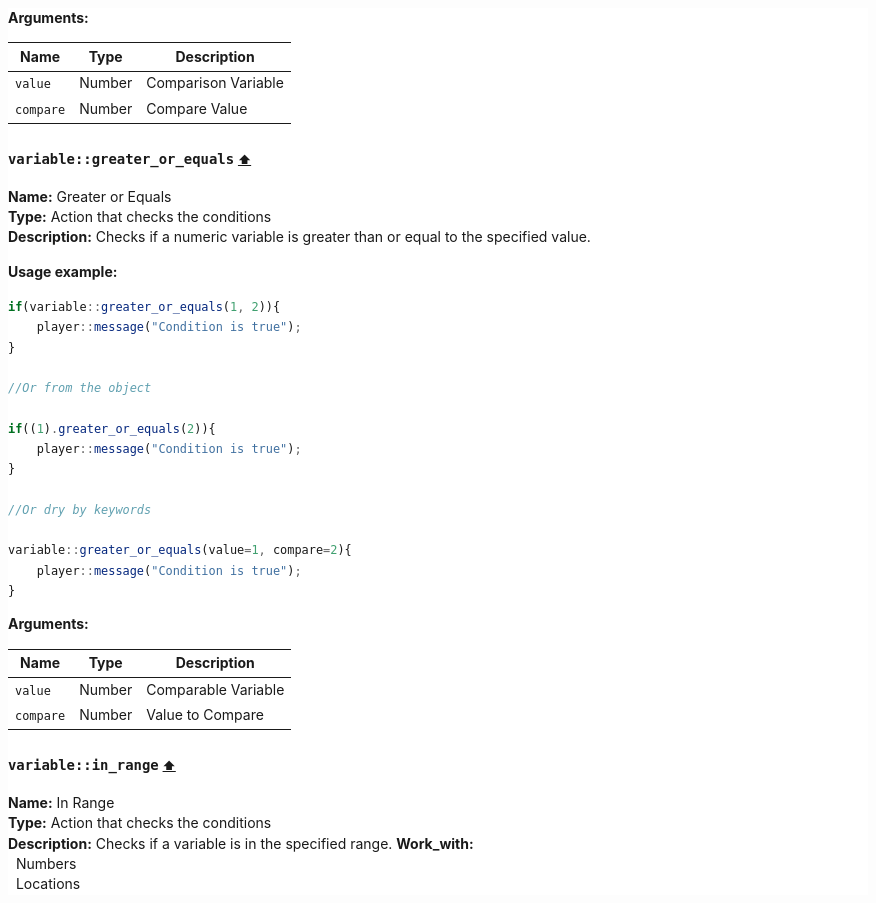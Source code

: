 **Arguments:**

| **Name**  | **Type** | **Description**     |
| --------- | -------- | ------------------- |
| `value`   | Number   | Comparison Variable |
| `compare` | Number   | Compare Value       |
<h3 id=if_variable_greater_or_equals>
  <code>variable::greater_or_equals</code>
  <a href="#" style="font-size: 12px; margin-left:">⬆️</a>
</h3>

**Name:** Greater or Equals\
**Type:** Action that checks the conditions\
**Description:** Checks if a numeric variable is greater than or equal to the specified value.

**Usage example:** 
```ts
if(variable::greater_or_equals(1, 2)){
    player::message("Condition is true");
}

//Or from the object

if((1).greater_or_equals(2)){
    player::message("Condition is true");
}

//Or dry by keywords

variable::greater_or_equals(value=1, compare=2){
    player::message("Condition is true");
}
```

**Arguments:**

| **Name**  | **Type** | **Description**     |
| --------- | -------- | ------------------- |
| `value`   | Number   | Comparable Variable |
| `compare` | Number   | Value to Compare    |
<h3 id=if_variable_in_range>
  <code>variable::in_range</code>
  <a href="#" style="font-size: 12px; margin-left:">⬆️</a>
</h3>

**Name:** In Range\
**Type:** Action that checks the conditions\
**Description:** Checks if a variable is in the specified range.
**Work_with:**\
&nbsp;&nbsp;Numbers\
&nbsp;&nbsp;Locations
